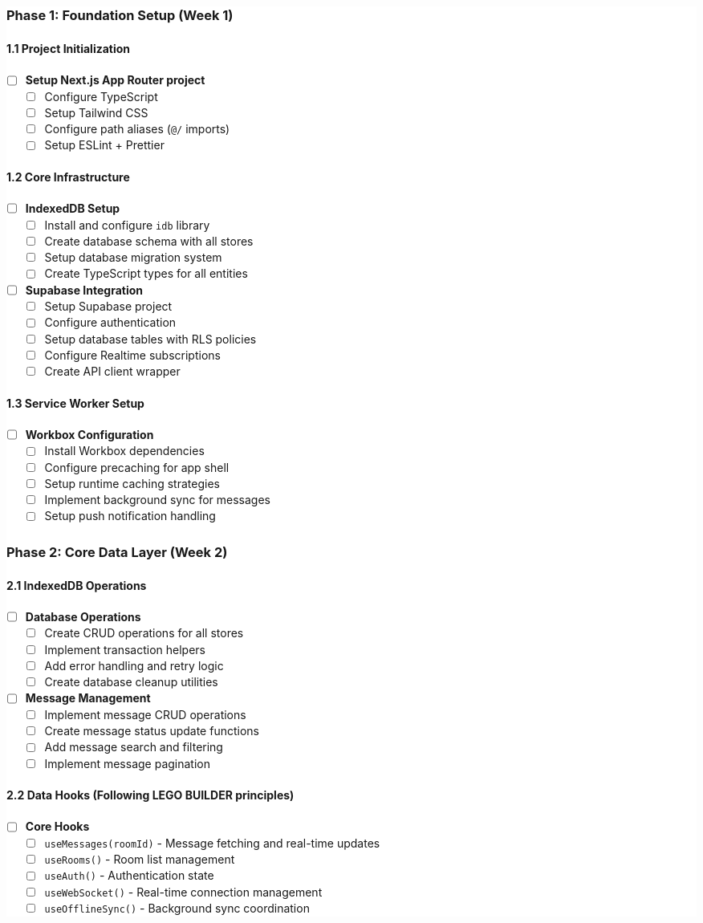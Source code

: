 ### Phase 1: Foundation Setup (Week 1)

#### 1.1 Project Initialization
- [ ] **Setup Next.js App Router project**
  - [ ] Configure TypeScript
  - [ ] Setup Tailwind CSS
  - [ ] Configure path aliases (`@/` imports)
  - [ ] Setup ESLint + Prettier

#### 1.2 Core Infrastructure
- [ ] **IndexedDB Setup**
  - [ ] Install and configure `idb` library
  - [ ] Create database schema with all stores
  - [ ] Setup database migration system
  - [ ] Create TypeScript types for all entities

- [ ] **Supabase Integration**
  - [ ] Setup Supabase project
  - [ ] Configure authentication
  - [ ] Setup database tables with RLS policies
  - [ ] Configure Realtime subscriptions
  - [ ] Create API client wrapper

#### 1.3 Service Worker Setup
- [ ] **Workbox Configuration**
  - [ ] Install Workbox dependencies
  - [ ] Configure precaching for app shell
  - [ ] Setup runtime caching strategies
  - [ ] Implement background sync for messages
  - [ ] Setup push notification handling

### Phase 2: Core Data Layer (Week 2)

#### 2.1 IndexedDB Operations
- [ ] **Database Operations**
  - [ ] Create CRUD operations for all stores
  - [ ] Implement transaction helpers
  - [ ] Add error handling and retry logic
  - [ ] Create database cleanup utilities

- [ ] **Message Management**
  - [ ] Implement message CRUD operations
  - [ ] Create message status update functions
  - [ ] Add message search and filtering
  - [ ] Implement message pagination

#### 2.2 Data Hooks (Following LEGO BUILDER principles)
- [ ] **Core Hooks**
  - [ ] `useMessages(roomId)` - Message fetching and real-time updates
  - [ ] `useRooms()` - Room list management
  - [ ] `useAuth()` - Authentication state
  - [ ] `useWebSocket()` - Real-time connection management
  - [ ] `useOfflineSync()` - Background sync coordination
